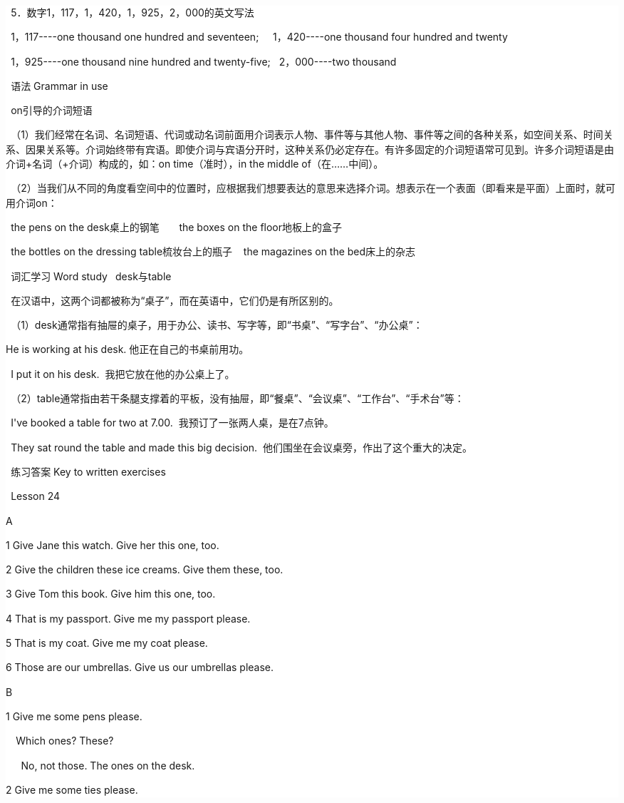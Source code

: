 ` `5．数字1，117，1，420，1，925，2，000的英文写法

` `1，117----one thousand one hundred and seventeen;     1，420----one thousand four hundred and twenty

` `1，925----one thousand nine hundred and twenty-five;   2，000----two thousand

` `语法 Grammar in use

` `on引导的介词短语

` `（1）我们经常在名词、名词短语、代词或动名词前面用介词表示人物、事件等与其他人物、事件等之间的各种关系，如空间关系、时间关系、因果关系等。介词始终带有宾语。即使介词与宾语分开时，这种关系仍必定存在。有许多固定的介词短语常可见到。许多介词短语是由介词+名词（+介词）构成的，如：on time（准时），in the middle of（在……中间）。

` `（2）当我们从不同的角度看空间中的位置时，应根据我们想要表达的意思来选择介词。想表示在一个表面（即看来是平面）上面时，就可用介词on：

` `the pens on the desk桌上的钢笔       the boxes on the floor地板上的盒子

` `the bottles on the dressing table梳妆台上的瓶子    the magazines on the bed床上的杂志

` `词汇学习 Word study 
` `desk与table

` `在汉语中，这两个词都被称为“桌子”，而在英语中，它们仍是有所区别的。

` `（1）desk通常指有抽屉的桌子，用于办公、读书、写字等，即“书桌”、“写字台”、“办公桌”：

He is working at his desk. 他正在自己的书桌前用功。

` `I put it on his desk.  我把它放在他的办公桌上了。

` `（2）table通常指由若干条腿支撑着的平板，没有抽屉，即“餐桌”、“会议桌”、“工作台”、“手术台”等：

` `I've booked a table for two at 7.00.  我预订了一张两人桌，是在7点钟。

` `They sat round the table and made this big decision.  他们围坐在会议桌旁，作出了这个重大的决定。

` `练习答案 Key to written exercises

` `Lesson 24

A

1 Give Jane this watch. Give her this one, too.

2 Give the children these ice creams. Give them these, too.

3 Give Tom this book. Give him this one, too.

4 That is my passport. Give me my passport please.

5 That is my coat. Give me my coat please.

6 Those are our umbrellas. Give us our umbrellas please.

B

1 Give me some pens please.

`  `Which ones? These?

`   `No, not those. The ones on the desk.

2 Give me some ties please.
